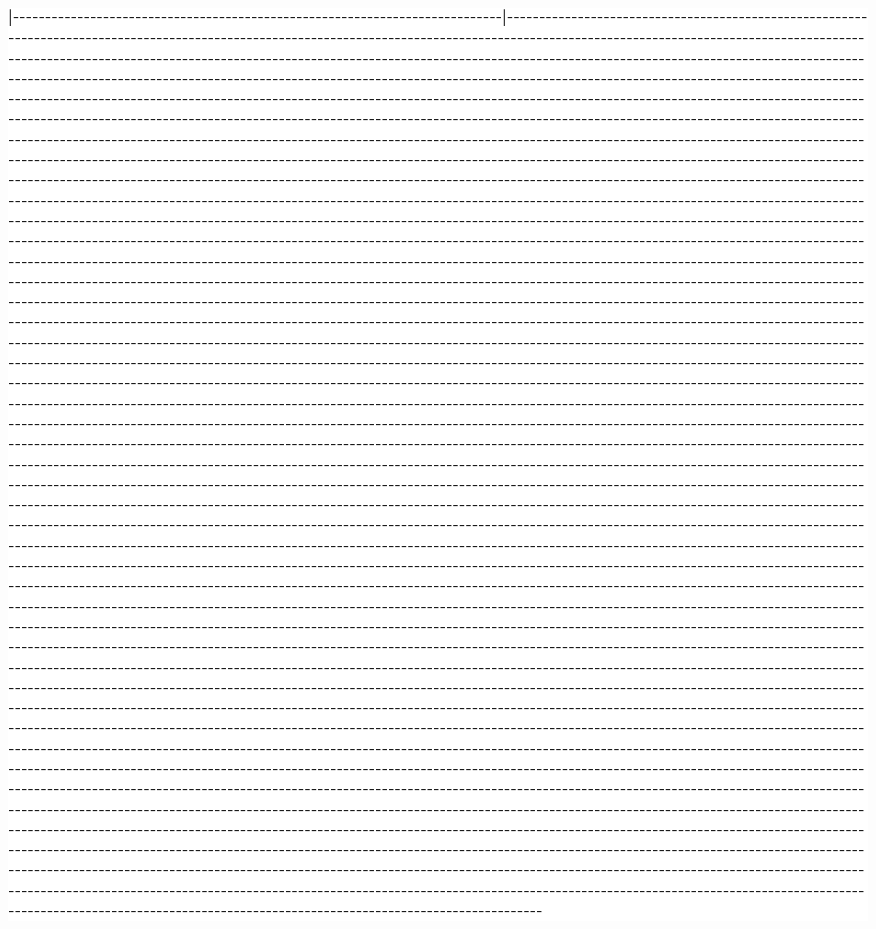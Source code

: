 |----------------------------------------------------------------------------|--------------------------------------------------------------------------------------------------------------------------------------------------------------------------------------------------------------------------------------------------------------------------------------------------------------------------------------------------------------------------------------------------------------------------------------------------------------------------------------------------------------------------------------------------------------------------------------------------------------------------------------------------------------------------------------------------------------------------------------------------------------------------------------------------------------------------------------------------------------------------------------------------------------------------------------------------------------------------------------------------------------------------------------------------------------------------------------------------------------------------------------------------------------------------------------------------------------------------------------------------------------------------------------------------------------------------------------------------------------------------------------------------------------------------------------------------------------------------------------------------------------------------------------------------------------------------------------------------------------------------------------------------------------------------------------------------------------------------------------------------------------------------------------------------------------------------------------------------------------------------------------------------------------------------------------------------------------------------------------------------------------------------------------------------------------------------------------------------------------------------------------------------------------------------------------------------------------------------------------------------------------------------------------------------------------------------------------------------------------------------------------------------------------------------------------------------------------------------------------------------------------------------------------------------------------------------------------------------------------------------------------------------------------------------------------------------------------------------------------------------------------------------------------------------------------------------------------------------------------------------------------------------------------------------------------------------------------------------------------------------------------------------------------------------------------------------------------------------------------------------------------------------------------------------------------------------------------------------------------------------------------------------------------------------------------------------------------------------------------------------------------------------------------------------------------------------------------------------------------------------------------------------------------------------------------------------------------------------------------------------------------------------------------------------------------------------------------------------------------------------------------------------------------------------------------------------------------------------------------------------------------------------------------------------------------------------------------------------------------------------------------------------------------------------------------------------------------------------------------------------------------------------------------------------------------------------------------------------------------------------------------------------------------------------------------------------------------------------------------------------------------------------------------------------------------------------------------------------------------------------------------------------------------------------------------------------------------------------------------------------------------------------------------------------------------------------------------------------------------------------------------------------------------------------------------------------------------------------------------------------------------------------------------------------------------------------------------------------------------------------------------------------------------------------------------------------------------------------------------------------------------------------------------------------------------------------------------------------------------------------------------------------------------------------------------------------------------------------------------------------------------------------------------------------------------------------------------------------------------------------------------------------------------------------------------------------------------------------------------------------------------------------------------------------------------------------------------------------------------------------------------------------------------------------------------------------------------------------------------------------------------------------------------------------------------------------------------------------------------------------------------------------------------------------------------------------------------------------